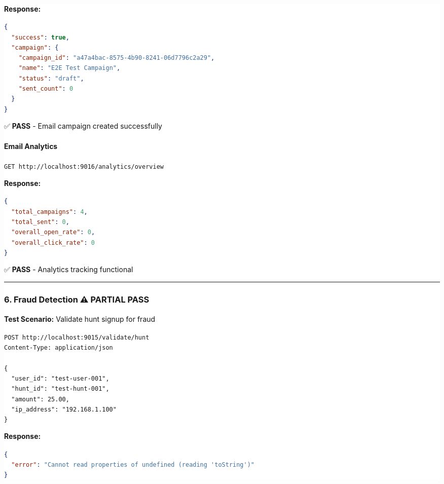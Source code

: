 **Response:**
```json
{
  "success": true,
  "campaign": {
    "campaign_id": "a47a4bac-8575-4b90-8241-06d7796c2a29",
    "name": "E2E Test Campaign",
    "status": "draft",
    "sent_count": 0
  }
}
```

✅ **PASS** - Email campaign created successfully

#### Email Analytics
```http
GET http://localhost:9016/analytics/overview
```

**Response:**
```json
{
  "total_campaigns": 4,
  "total_sent": 0,
  "overall_open_rate": 0,
  "overall_click_rate": 0
}
```

✅ **PASS** - Analytics tracking functional

---

### 6. Fraud Detection ⚠️ PARTIAL PASS

**Test Scenario:** Validate hunt signup for fraud

```http
POST http://localhost:9015/validate/hunt
Content-Type: application/json

{
  "user_id": "test-user-001",
  "hunt_id": "test-hunt-001",
  "amount": 25.00,
  "ip_address": "192.168.1.100"
}
```

**Response:**
```json
{
  "error": "Cannot read properties of undefined (reading 'toString')"
}
```
